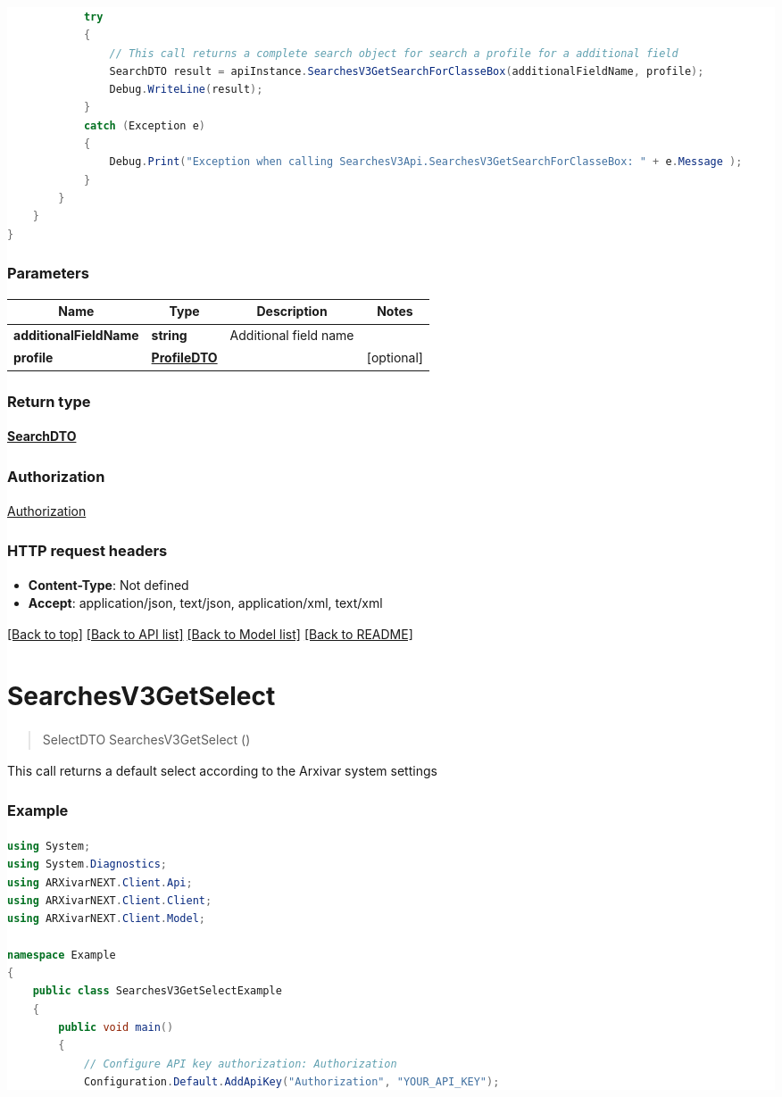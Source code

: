 ```csharp
            try
            {
                // This call returns a complete search object for search a profile for a additional field
                SearchDTO result = apiInstance.SearchesV3GetSearchForClasseBox(additionalFieldName, profile);
                Debug.WriteLine(result);
            }
            catch (Exception e)
            {
                Debug.Print("Exception when calling SearchesV3Api.SearchesV3GetSearchForClasseBox: " + e.Message );
            }
        }
    }
}
```

### Parameters

Name | Type | Description  | Notes
------------- | ------------- | ------------- | -------------
 **additionalFieldName** | **string**| Additional field name | 
 **profile** | [**ProfileDTO**](ProfileDTO.md)|  | [optional] 

### Return type

[**SearchDTO**](SearchDTO.md)

### Authorization

[Authorization](../README.md#Authorization)

### HTTP request headers

 - **Content-Type**: Not defined
 - **Accept**: application/json, text/json, application/xml, text/xml

[[Back to top]](#) [[Back to API list]](../README.md#documentation-for-api-endpoints) [[Back to Model list]](../README.md#documentation-for-models) [[Back to README]](../README.md)

<a name="searchesv3getselect"></a>
# **SearchesV3GetSelect**
> SelectDTO SearchesV3GetSelect ()

This call returns a default select according to the Arxivar system settings

### Example
```csharp
using System;
using System.Diagnostics;
using ARXivarNEXT.Client.Api;
using ARXivarNEXT.Client.Client;
using ARXivarNEXT.Client.Model;

namespace Example
{
    public class SearchesV3GetSelectExample
    {
        public void main()
        {
            // Configure API key authorization: Authorization
            Configuration.Default.AddApiKey("Authorization", "YOUR_API_KEY");
```